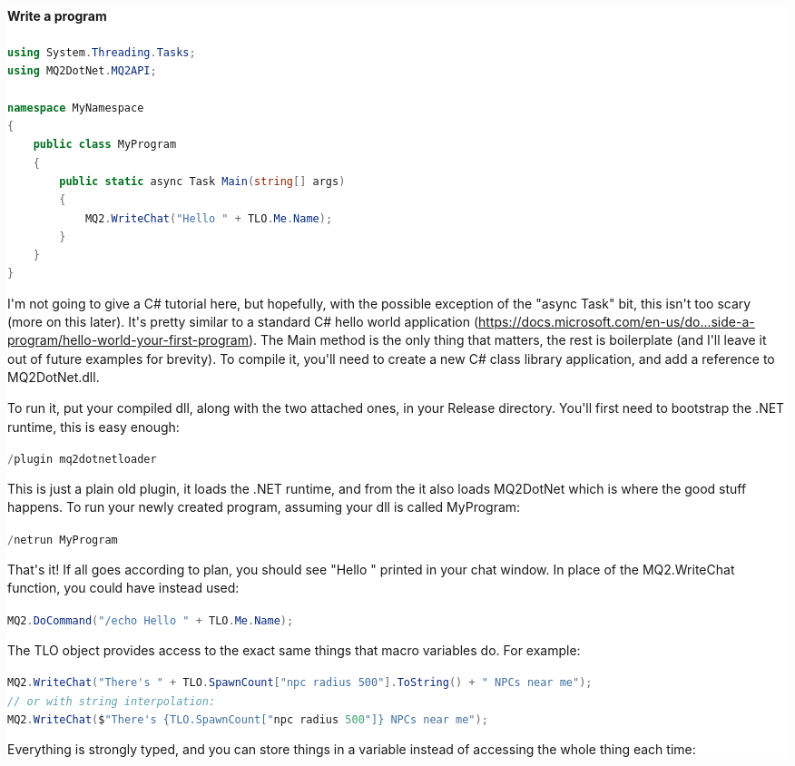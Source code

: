 #### Write a program

```csharp
using System.Threading.Tasks;
using MQ2DotNet.MQ2API;

namespace MyNamespace
{
    public class MyProgram
    {
        public static async Task Main(string[] args)
        {
            MQ2.WriteChat("Hello " + TLO.Me.Name);
        }
    }
}
```

I'm not going to give a C# tutorial here, but hopefully, with the possible exception of the "async Task" bit, this isn't too scary (more on this later). It's pretty similar to a standard C# hello world application (https://docs.microsoft.com/en-us/do...side-a-program/hello-world-your-first-program). The Main method is the only thing that matters, the rest is boilerplate (and I'll leave it out of future examples for brevity). To compile it, you'll need to create a new C# class library application, and add a reference to MQ2DotNet.dll.

To run it, put your compiled dll, along with the two attached ones, in your Release directory. You'll first need to bootstrap the .NET runtime, this is easy enough:

```csharp
/plugin mq2dotnetloader
```

This is just a plain old plugin, it loads the .NET runtime, and from the it also loads MQ2DotNet which is where the good stuff happens. To run your newly created program, assuming your dll is called MyProgram:

```csharp
/netrun MyProgram
```


That's it! If all goes according to plan, you should see "Hello <name>" printed in your chat window. In place of the MQ2.WriteChat function, you could have instead used:

```csharp
MQ2.DoCommand("/echo Hello " + TLO.Me.Name);
```


The TLO object provides access to the exact same things that macro variables do. For example:

```csharp
MQ2.WriteChat("There's " + TLO.SpawnCount["npc radius 500"].ToString() + " NPCs near me");
// or with string interpolation:
MQ2.WriteChat($"There's {TLO.SpawnCount["npc radius 500"]} NPCs near me");
```


Everything is strongly typed, and you can store things in a variable instead of accessing the whole thing each time:
